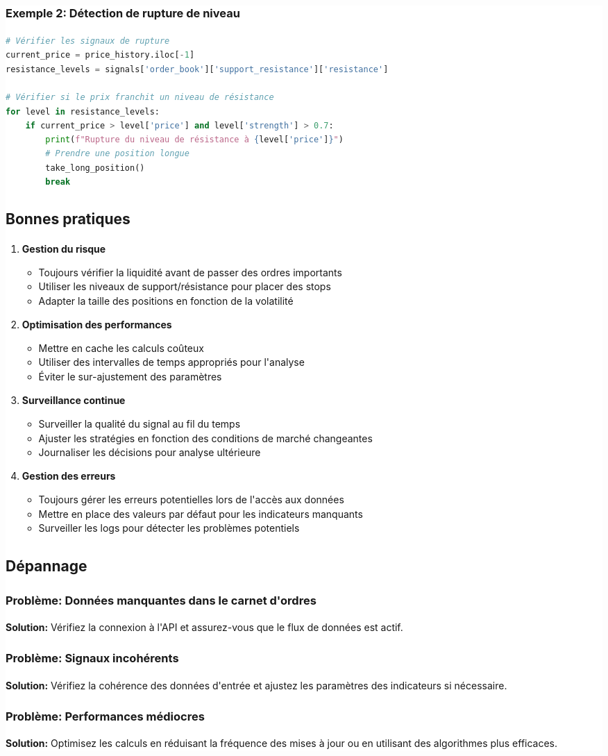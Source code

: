 ### Exemple 2: Détection de rupture de niveau

```python
# Vérifier les signaux de rupture
current_price = price_history.iloc[-1]
resistance_levels = signals['order_book']['support_resistance']['resistance']

# Vérifier si le prix franchit un niveau de résistance
for level in resistance_levels:
    if current_price > level['price'] and level['strength'] > 0.7:
        print(f"Rupture du niveau de résistance à {level['price']}")
        # Prendre une position longue
        take_long_position()
        break
```

## Bonnes pratiques

1. **Gestion du risque**
   - Toujours vérifier la liquidité avant de passer des ordres importants
   - Utiliser les niveaux de support/résistance pour placer des stops
   - Adapter la taille des positions en fonction de la volatilité

2. **Optimisation des performances**
   - Mettre en cache les calculs coûteux
   - Utiliser des intervalles de temps appropriés pour l'analyse
   - Éviter le sur-ajustement des paramètres

3. **Surveillance continue**
   - Surveiller la qualité du signal au fil du temps
   - Ajuster les stratégies en fonction des conditions de marché changeantes
   - Journaliser les décisions pour analyse ultérieure

4. **Gestion des erreurs**
   - Toujours gérer les erreurs potentielles lors de l'accès aux données
   - Mettre en place des valeurs par défaut pour les indicateurs manquants
   - Surveiller les logs pour détecter les problèmes potentiels

## Dépannage

### Problème: Données manquantes dans le carnet d'ordres
**Solution:** Vérifiez la connexion à l'API et assurez-vous que le flux de données est actif.

### Problème: Signaux incohérents
**Solution:** Vérifiez la cohérence des données d'entrée et ajustez les paramètres des indicateurs si nécessaire.

### Problème: Performances médiocres
**Solution:** Optimisez les calculs en réduisant la fréquence des mises à jour ou en utilisant des algorithmes plus efficaces.
